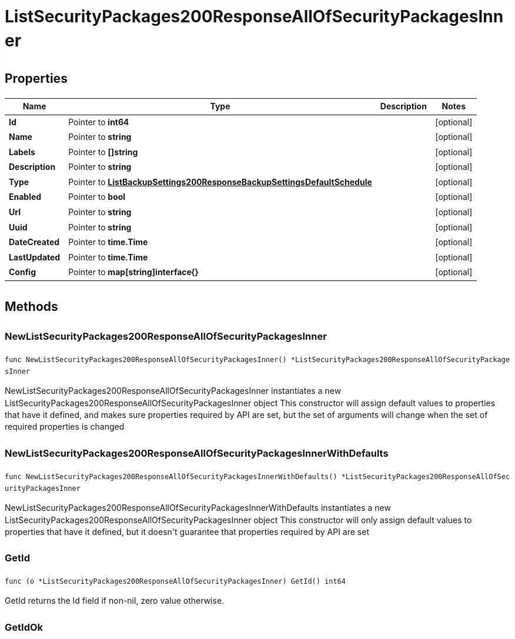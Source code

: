 # ListSecurityPackages200ResponseAllOfSecurityPackagesInner

## Properties

Name | Type | Description | Notes
------------ | ------------- | ------------- | -------------
**Id** | Pointer to **int64** |  | [optional] 
**Name** | Pointer to **string** |  | [optional] 
**Labels** | Pointer to **[]string** |  | [optional] 
**Description** | Pointer to **string** |  | [optional] 
**Type** | Pointer to [**ListBackupSettings200ResponseBackupSettingsDefaultSchedule**](ListBackupSettings200ResponseBackupSettingsDefaultSchedule.md) |  | [optional] 
**Enabled** | Pointer to **bool** |  | [optional] 
**Url** | Pointer to **string** |  | [optional] 
**Uuid** | Pointer to **string** |  | [optional] 
**DateCreated** | Pointer to **time.Time** |  | [optional] 
**LastUpdated** | Pointer to **time.Time** |  | [optional] 
**Config** | Pointer to **map[string]interface{}** |  | [optional] 

## Methods

### NewListSecurityPackages200ResponseAllOfSecurityPackagesInner

`func NewListSecurityPackages200ResponseAllOfSecurityPackagesInner() *ListSecurityPackages200ResponseAllOfSecurityPackagesInner`

NewListSecurityPackages200ResponseAllOfSecurityPackagesInner instantiates a new ListSecurityPackages200ResponseAllOfSecurityPackagesInner object
This constructor will assign default values to properties that have it defined,
and makes sure properties required by API are set, but the set of arguments
will change when the set of required properties is changed

### NewListSecurityPackages200ResponseAllOfSecurityPackagesInnerWithDefaults

`func NewListSecurityPackages200ResponseAllOfSecurityPackagesInnerWithDefaults() *ListSecurityPackages200ResponseAllOfSecurityPackagesInner`

NewListSecurityPackages200ResponseAllOfSecurityPackagesInnerWithDefaults instantiates a new ListSecurityPackages200ResponseAllOfSecurityPackagesInner object
This constructor will only assign default values to properties that have it defined,
but it doesn't guarantee that properties required by API are set

### GetId

`func (o *ListSecurityPackages200ResponseAllOfSecurityPackagesInner) GetId() int64`

GetId returns the Id field if non-nil, zero value otherwise.

### GetIdOk
